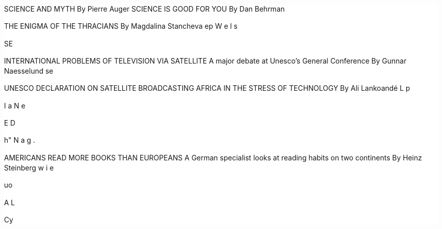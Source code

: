 SCIENCE AND MYTH 
By Pierre Auger 
SCIENCE IS GOOD FOR YOU 
By Dan Behrman 
  
THE ENIGMA OF THE THRACIANS 
By Magdalina Stancheva 
ep W
e
l
s
 
SE
 
INTERNATIONAL PROBLEMS 
OF TELEVISION VIA SATELLITE 
A major debate at Unesco’s General Conference 
By Gunnar Naesselund 
se
 
UNESCO DECLARATION 
ON SATELLITE BROADCASTING 
AFRICA IN THE STRESS OF TECHNOLOGY 
By Ali Lankoandé 
L
p
 
I 
a 
N
e
 
E
D
 
h"
N 
a
g
.
 
AMERICANS READ MORE BOOKS 
THAN EUROPEANS 
A German specialist looks at reading habits on two continents 
By Heinz Steinberg 
w
i
e
 
uo
 
A
L
 
Cy
 